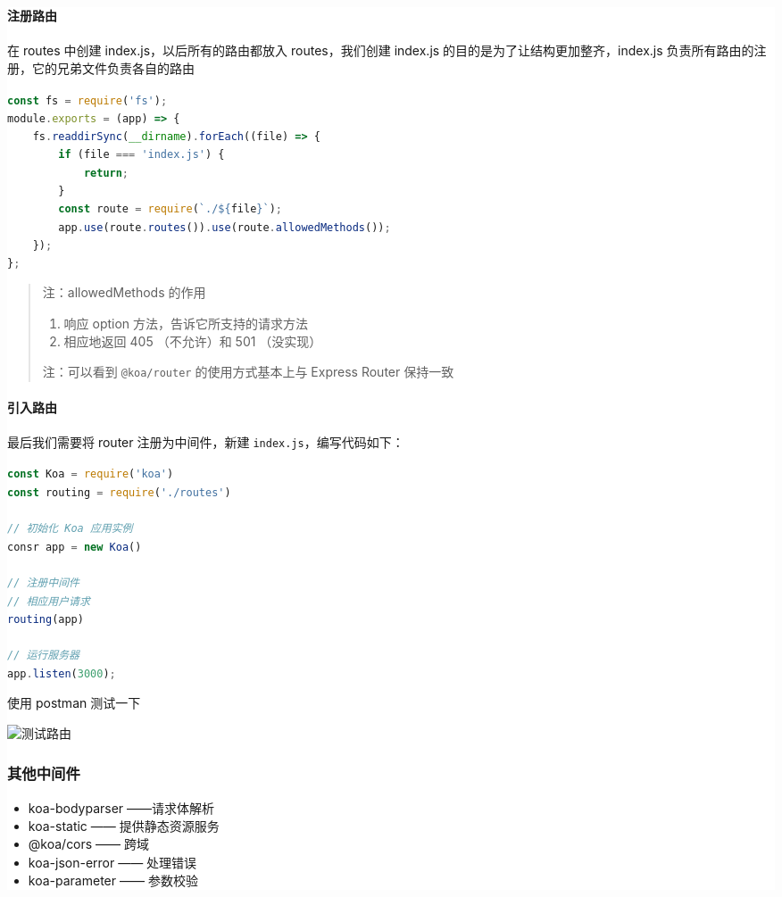 #### 注册路由

在 routes 中创建 index.js，以后所有的路由都放入 routes，我们创建 index.js 的目的是为了让结构更加整齐，index.js 负责所有路由的注册，它的兄弟文件负责各自的路由

```javascript
const fs = require('fs');
module.exports = (app) => {
    fs.readdirSync(__dirname).forEach((file) => {
        if (file === 'index.js') {
            return;
        }
        const route = require(`./${file}`);
        app.use(route.routes()).use(route.allowedMethods());
    });
};
```

> 注：allowedMethods 的作用
>
> 1. 响应 option 方法，告诉它所支持的请求方法
> 2. 相应地返回 405 （不允许）和 501 （没实现）
>
> 注：可以看到 `@koa/router` 的使用方式基本上与 Express Router 保持一致

#### 引入路由

最后我们需要将 router 注册为中间件，新建 `index.js`，编写代码如下：

```javascript
const Koa = require('koa')
const routing = require('./routes')

// 初始化 Koa 应用实例
consr app = new Koa()

// 注册中间件
// 相应用户请求
routing(app)

// 运行服务器
app.listen(3000);
```

使用 postman 测试一下

![测试路由](https://i.loli.net/2021/08/24/PFnyfjLORIZ1imC.png)

### 其他中间件

-   koa-bodyparser ——请求体解析
-   koa-static —— 提供静态资源服务
-   @koa/cors —— 跨域
-   koa-json-error —— 处理错误
-   koa-parameter —— 参数校验
